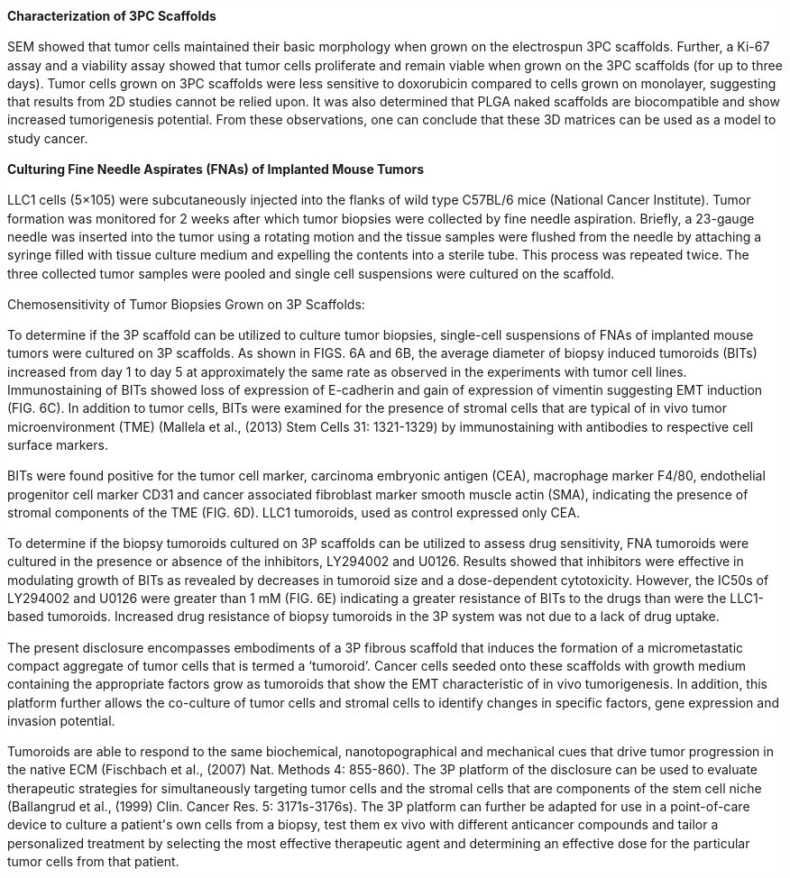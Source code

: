 **Characterization of 3PC Scaffolds**

SEM showed that tumor cells maintained their basic morphology when grown on the electrospun 3PC scaffolds. Further, a Ki-67 assay and a viability assay showed that tumor cells proliferate and remain viable when grown on the 3PC scaffolds (for up to three days). Tumor cells grown on 3PC scaffolds were less sensitive to doxorubicin compared to cells grown on monolayer, suggesting that results from 2D studies cannot be relied upon. It was also determined that PLGA naked scaffolds are biocompatible and show increased tumorigenesis potential. From these observations, one can conclude that these 3D matrices can be used as a model to study cancer.

**Culturing Fine Needle Aspirates (FNAs) of Implanted Mouse Tumors**

LLC1 cells (5×105) were subcutaneously injected into the flanks of wild type C57BL/6 mice (National Cancer Institute). Tumor formation was monitored for 2 weeks after which tumor biopsies were collected by fine needle aspiration. Briefly, a 23-gauge needle was inserted into the tumor using a rotating motion and the tissue samples were flushed from the needle by attaching a syringe filled with tissue culture medium and expelling the contents into a sterile tube. This process was repeated twice. The three collected tumor samples were pooled and single cell suspensions were cultured on the scaffold.

Chemosensitivity of Tumor Biopsies Grown on 3P Scaffolds:

To determine if the 3P scaffold can be utilized to culture tumor biopsies, single-cell suspensions of FNAs of implanted mouse tumors were cultured on 3P scaffolds. As shown in FIGS. 6A and 6B, the average diameter of biopsy induced tumoroids (BITs) increased from day 1 to day 5 at approximately the same rate as observed in the experiments with tumor cell lines. Immunostaining of BITs showed loss of expression of E-cadherin and gain of expression of vimentin suggesting EMT induction (FIG. 6C). In addition to tumor cells, BITs were examined for the presence of stromal cells that are typical of in vivo tumor microenvironment (TME) (Mallela et al., (2013) Stem Cells 31: 1321-1329) by immunostaining with antibodies to respective cell surface markers.

BITs were found positive for the tumor cell marker, carcinoma embryonic antigen (CEA), macrophage marker F4/80, endothelial progenitor cell marker CD31 and cancer associated fibroblast marker smooth muscle actin (SMA), indicating the presence of stromal components of the TME (FIG. 6D). LLC1 tumoroids, used as control expressed only CEA.

To determine if the biopsy tumoroids cultured on 3P scaffolds can be utilized to assess drug sensitivity, FNA tumoroids were cultured in the presence or absence of the inhibitors, LY294002 and U0126. Results showed that inhibitors were effective in modulating growth of BITs as revealed by decreases in tumoroid size and a dose-dependent cytotoxicity. However, the IC50s of LY294002 and U0126 were greater than 1 mM (FIG. 6E) indicating a greater resistance of BITs to the drugs than were the LLC1-based tumoroids. Increased drug resistance of biopsy tumoroids in the 3P system was not due to a lack of drug uptake.

The present disclosure encompasses embodiments of a 3P fibrous scaffold that induces the formation of a micrometastatic compact aggregate of tumor cells that is termed a ‘tumoroid’. Cancer cells seeded onto these scaffolds with growth medium containing the appropriate factors grow as tumoroids that show the EMT characteristic of in vivo tumorigenesis. In addition, this platform further allows the co-culture of tumor cells and stromal cells to identify changes in specific factors, gene expression and invasion potential.

Tumoroids are able to respond to the same biochemical, nanotopographical and mechanical cues that drive tumor progression in the native ECM (Fischbach et al., (2007) Nat. Methods 4: 855-860). The 3P platform of the disclosure can be used to evaluate therapeutic strategies for simultaneously targeting tumor cells and the stromal cells that are components of the stem cell niche (Ballangrud et al., (1999) Clin. Cancer Res. 5: 3171s-3176s). The 3P platform can further be adapted for use in a point-of-care device to culture a patient's own cells from a biopsy, test them ex vivo with different anticancer compounds and tailor a personalized treatment by selecting the most effective therapeutic agent and determining an effective dose for the particular tumor cells from that patient.
